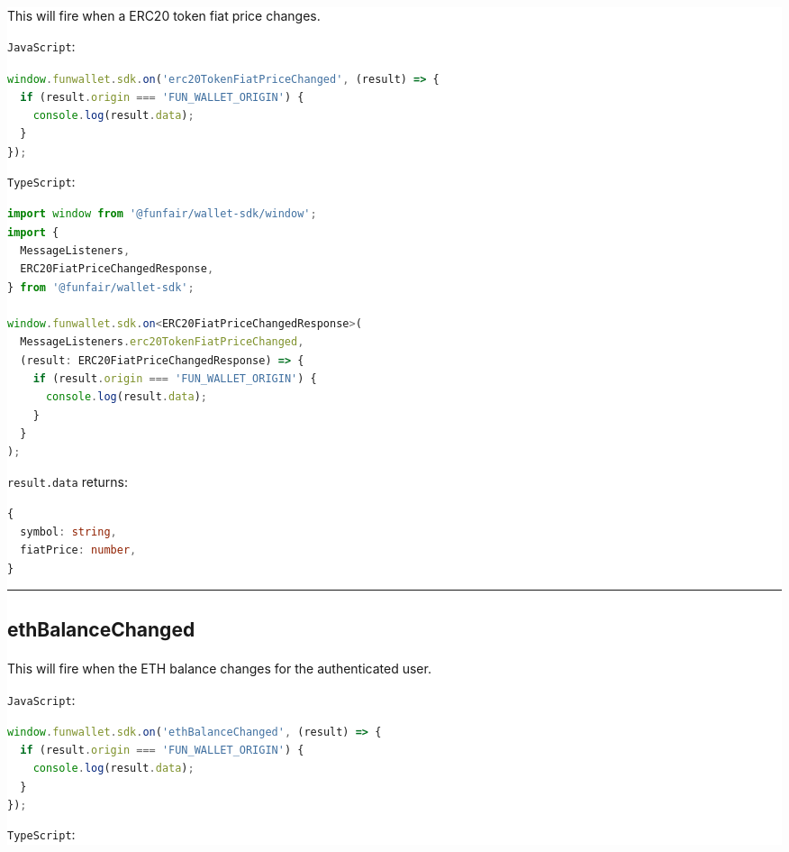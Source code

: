 This will fire when a ERC20 token fiat price changes.

`JavaScript`:

```js
window.funwallet.sdk.on('erc20TokenFiatPriceChanged', (result) => {
  if (result.origin === 'FUN_WALLET_ORIGIN') {
    console.log(result.data);
  }
});
```

`TypeScript`:

```ts
import window from '@funfair/wallet-sdk/window';
import {
  MessageListeners,
  ERC20FiatPriceChangedResponse,
} from '@funfair/wallet-sdk';

window.funwallet.sdk.on<ERC20FiatPriceChangedResponse>(
  MessageListeners.erc20TokenFiatPriceChanged,
  (result: ERC20FiatPriceChangedResponse) => {
    if (result.origin === 'FUN_WALLET_ORIGIN') {
      console.log(result.data);
    }
  }
);
```

`result.data` returns:

```ts
{
  symbol: string,
  fiatPrice: number,
}
```

---

## ethBalanceChanged

This will fire when the ETH balance changes for the authenticated user.

`JavaScript`:

```js
window.funwallet.sdk.on('ethBalanceChanged', (result) => {
  if (result.origin === 'FUN_WALLET_ORIGIN') {
    console.log(result.data);
  }
});
```

`TypeScript`:
